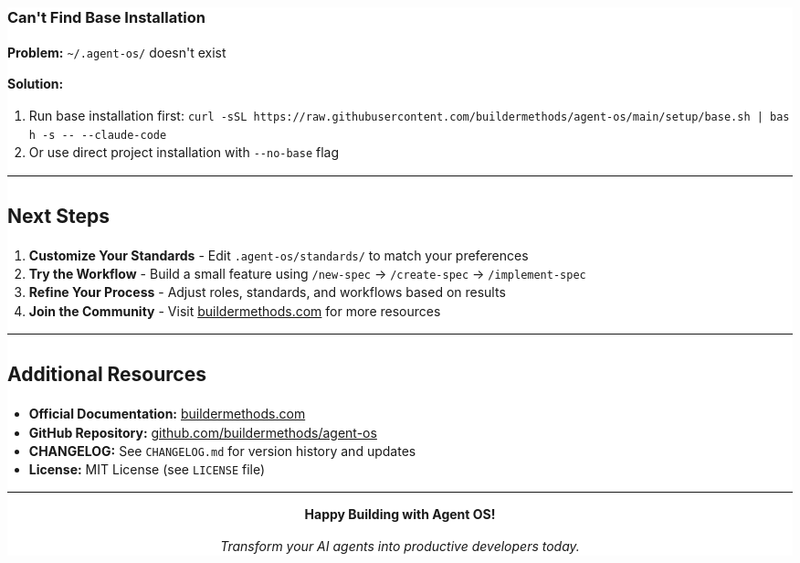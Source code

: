 ### Can't Find Base Installation

**Problem:** `~/.agent-os/` doesn't exist

**Solution:**
1. Run base installation first: `curl -sSL https://raw.githubusercontent.com/buildermethods/agent-os/main/setup/base.sh | bash -s -- --claude-code`
2. Or use direct project installation with `--no-base` flag

---

## Next Steps

1. **Customize Your Standards** - Edit `.agent-os/standards/` to match your preferences
2. **Try the Workflow** - Build a small feature using `/new-spec` → `/create-spec` → `/implement-spec`
3. **Refine Your Process** - Adjust roles, standards, and workflows based on results
4. **Join the Community** - Visit [buildermethods.com](https://buildermethods.com) for more resources

---

## Additional Resources

- **Official Documentation:** [buildermethods.com](https://buildermethods.com)
- **GitHub Repository:** [github.com/buildermethods/agent-os](https://github.com/buildermethods/agent-os)
- **CHANGELOG:** See `CHANGELOG.md` for version history and updates
- **License:** MIT License (see `LICENSE` file)

---

<div align="center">

**Happy Building with Agent OS!**

*Transform your AI agents into productive developers today.*

</div>
